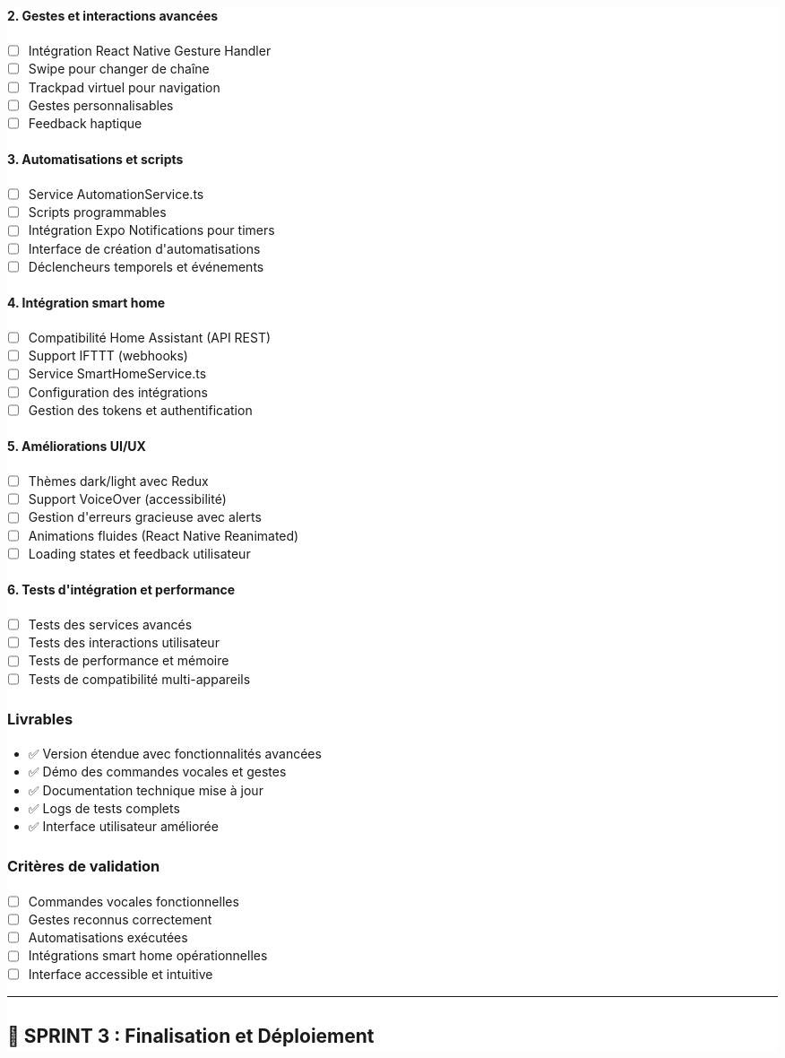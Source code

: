 #### 2. **Gestes et interactions avancées**
- [ ] Intégration React Native Gesture Handler
- [ ] Swipe pour changer de chaîne
- [ ] Trackpad virtuel pour navigation
- [ ] Gestes personnalisables
- [ ] Feedback haptique

#### 3. **Automatisations et scripts**
- [ ] Service AutomationService.ts
- [ ] Scripts programmables
- [ ] Intégration Expo Notifications pour timers
- [ ] Interface de création d'automatisations
- [ ] Déclencheurs temporels et événements

#### 4. **Intégration smart home**
- [ ] Compatibilité Home Assistant (API REST)
- [ ] Support IFTTT (webhooks)
- [ ] Service SmartHomeService.ts
- [ ] Configuration des intégrations
- [ ] Gestion des tokens et authentification

#### 5. **Améliorations UI/UX**
- [ ] Thèmes dark/light avec Redux
- [ ] Support VoiceOver (accessibilité)
- [ ] Gestion d'erreurs gracieuse avec alerts
- [ ] Animations fluides (React Native Reanimated)
- [ ] Loading states et feedback utilisateur

#### 6. **Tests d'intégration et performance**
- [ ] Tests des services avancés
- [ ] Tests des interactions utilisateur
- [ ] Tests de performance et mémoire
- [ ] Tests de compatibilité multi-appareils

### Livrables
- ✅ Version étendue avec fonctionnalités avancées
- ✅ Démo des commandes vocales et gestes
- ✅ Documentation technique mise à jour
- ✅ Logs de tests complets
- ✅ Interface utilisateur améliorée

### Critères de validation
- [ ] Commandes vocales fonctionnelles
- [ ] Gestes reconnus correctement
- [ ] Automatisations exécutées
- [ ] Intégrations smart home opérationnelles
- [ ] Interface accessible et intuitive

---

## 🚀 SPRINT 3 : Finalisation et Déploiement
